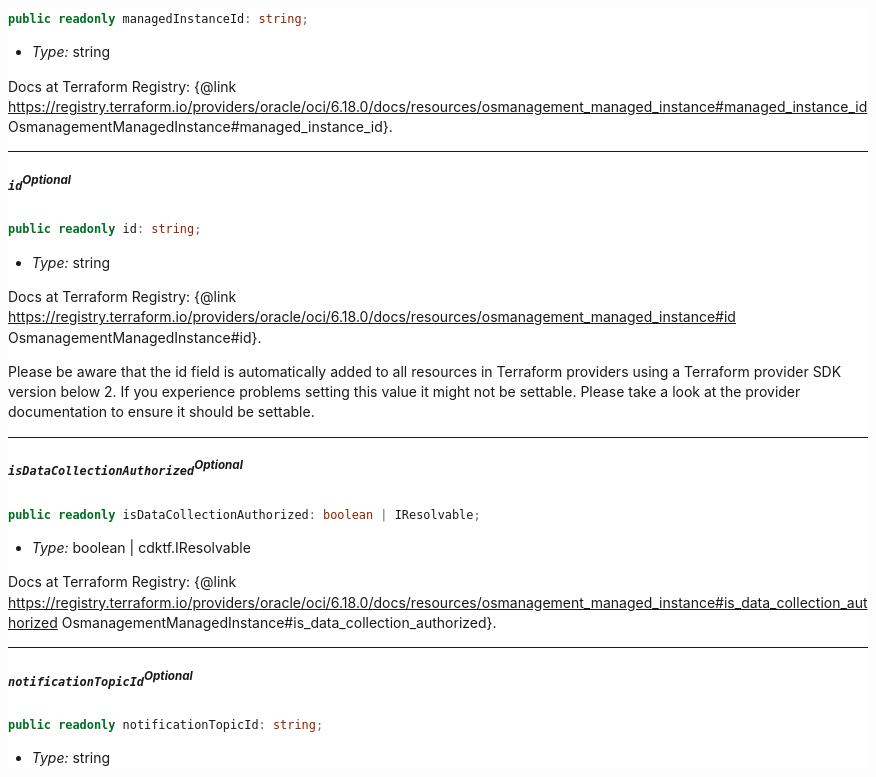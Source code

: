```typescript
public readonly managedInstanceId: string;
```

- *Type:* string

Docs at Terraform Registry: {@link https://registry.terraform.io/providers/oracle/oci/6.18.0/docs/resources/osmanagement_managed_instance#managed_instance_id OsmanagementManagedInstance#managed_instance_id}.

---

##### `id`<sup>Optional</sup> <a name="id" id="rhizo-co-terraform-provider-oci.osmanagementManagedInstance.OsmanagementManagedInstanceConfig.property.id"></a>

```typescript
public readonly id: string;
```

- *Type:* string

Docs at Terraform Registry: {@link https://registry.terraform.io/providers/oracle/oci/6.18.0/docs/resources/osmanagement_managed_instance#id OsmanagementManagedInstance#id}.

Please be aware that the id field is automatically added to all resources in Terraform providers using a Terraform provider SDK version below 2.
If you experience problems setting this value it might not be settable. Please take a look at the provider documentation to ensure it should be settable.

---

##### `isDataCollectionAuthorized`<sup>Optional</sup> <a name="isDataCollectionAuthorized" id="rhizo-co-terraform-provider-oci.osmanagementManagedInstance.OsmanagementManagedInstanceConfig.property.isDataCollectionAuthorized"></a>

```typescript
public readonly isDataCollectionAuthorized: boolean | IResolvable;
```

- *Type:* boolean | cdktf.IResolvable

Docs at Terraform Registry: {@link https://registry.terraform.io/providers/oracle/oci/6.18.0/docs/resources/osmanagement_managed_instance#is_data_collection_authorized OsmanagementManagedInstance#is_data_collection_authorized}.

---

##### `notificationTopicId`<sup>Optional</sup> <a name="notificationTopicId" id="rhizo-co-terraform-provider-oci.osmanagementManagedInstance.OsmanagementManagedInstanceConfig.property.notificationTopicId"></a>

```typescript
public readonly notificationTopicId: string;
```

- *Type:* string
